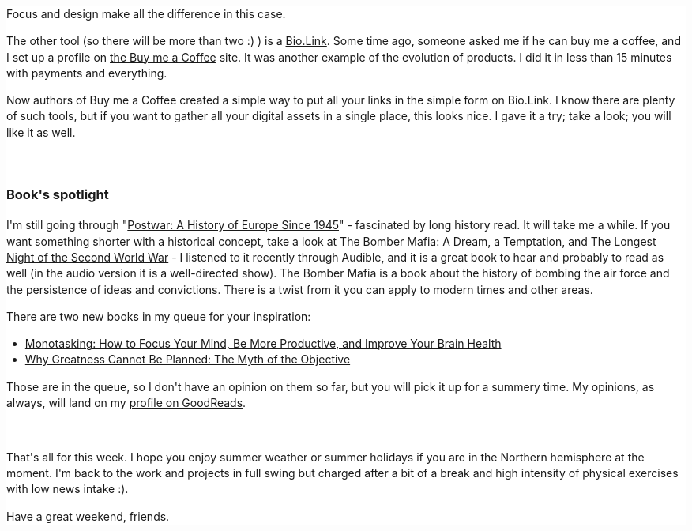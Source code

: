 Focus and design make all the difference in this case. 

The other tool (so there will be more than two :) ) is a [Bio.Link](https://bio.link/). Some time ago, someone asked me if he can buy me a coffee, and I set up a profile on [the Buy me a Coffee](https://www.buymeacoffee.com/tonyszko/) site. It was another example of the evolution of products. I did it in less than 15 minutes with payments and everything.

Now authors of Buy me a Coffee created a simple way to put all your links  in the simple form on Bio.Link. I know there are plenty of such tools,  but if you want to gather all your digital assets in a single place,  this looks nice. I gave it a try; take a look; you will like it as well. 

​                                                                                                                                          



### Book's spotlight 

I'm still going through "[Postwar: A History of Europe Since 1945](https://www.amazon.com/Postwar-History-Europe-Since-1945/dp/B004IDNQOW/)" - fascinated by long history read. It will take me a while. If you want something shorter with a historical concept, take a look at [The Bomber Mafia: A Dream, a Temptation, and The Longest Night of the Second World War](https://www.amazon.com/Bomber-Mafia-Temptation-Longest-Second/dp/B091J2CP5X/) - I listened to it recently through Audible, and it is a great book to  hear and probably to read as well (in the audio version it is a  well-directed show). The Bomber Mafia is a book about the history of  bombing the air force and the persistence of ideas and convictions.  There is a twist from it you can apply to modern times and other areas. 

There are two new books in my queue for your inspiration:

- [Monotasking: How to Focus Your Mind, Be More Productive, and Improve Your Brain Health](https://www.amazon.co.uk/Monotasking-Focus-Productive-Improve-Health/dp/1631585487)
- [Why Greatness Cannot Be Planned: The Myth of the Objective](https://www.amazon.com/Why-Greatness-Cannot-Planned-Objective-ebook/dp/B00X57B4JG/r)

Those are in the queue, so I don't have an opinion on them so far, but you  will pick it up for a summery time. My opinions, as always, will land on my [profile on GoodReads](https://www.goodreads.com/user/show/39490736-tomasz-onyszko).

​                                                                                                                                          



That's all for this week. I hope you enjoy summer weather or summer holidays  if you are in the Northern hemisphere at the moment. I'm back to the  work and projects in full swing but charged after a bit of a break and  high intensity of physical exercises with low news intake :). 



Have a great weekend, friends. 